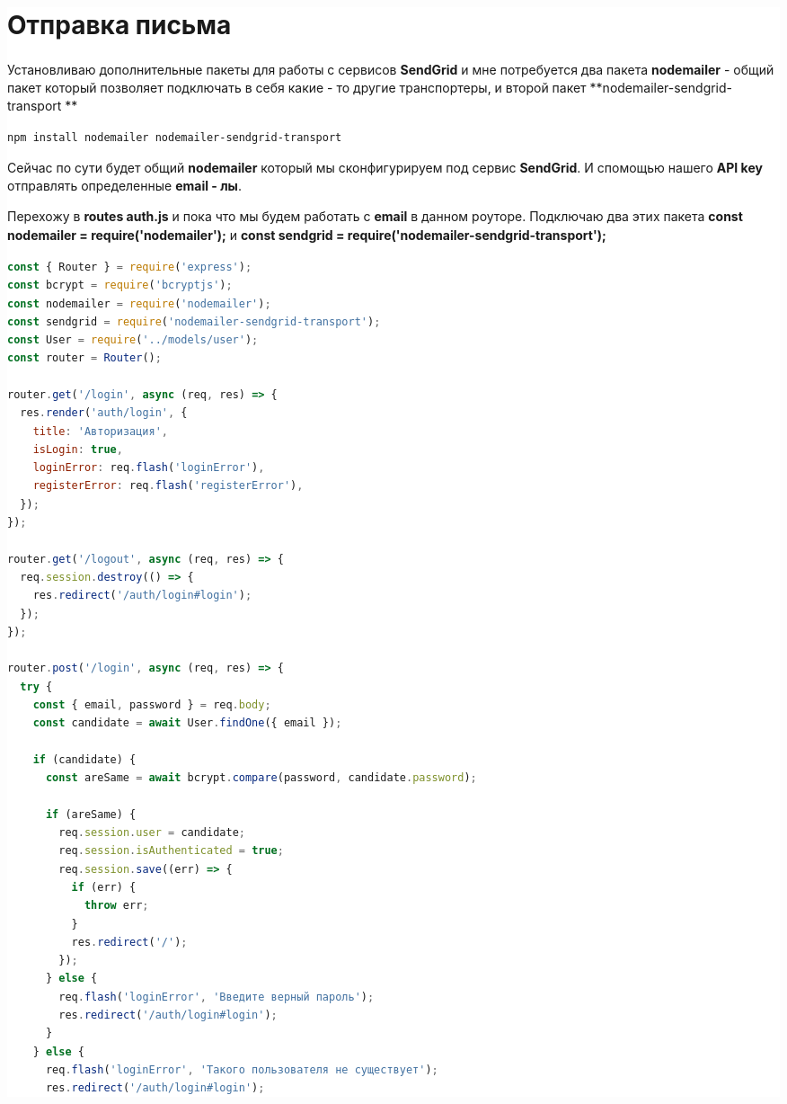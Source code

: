 # Отправка письма

Установливаю дополнительные пакеты для работы с сервисов **SendGrid** и мне потребуется два пакета **nodemailer** - общий пакет который позволяет подключать в себя какие - то другие транспортеры, и второй пакет **nodemailer-sendgrid-transport
**

```
npm install nodemailer nodemailer-sendgrid-transport
```

Сейчас по сути будет общий **nodemailer** который мы сконфигурируем под сервис **SendGrid**. И спомощью нашего **API key** отправлять определенные **email - лы**.

Перехожу в **routes auth.js** и пока что мы будем работать с **email** в данном роуторе. Подключаю два этих пакета **const nodemailer = require('nodemailer');** и **const sendgrid = require('nodemailer-sendgrid-transport');**

```js
const { Router } = require('express');
const bcrypt = require('bcryptjs');
const nodemailer = require('nodemailer');
const sendgrid = require('nodemailer-sendgrid-transport');
const User = require('../models/user');
const router = Router();

router.get('/login', async (req, res) => {
  res.render('auth/login', {
    title: 'Авторизация',
    isLogin: true,
    loginError: req.flash('loginError'),
    registerError: req.flash('registerError'),
  });
});

router.get('/logout', async (req, res) => {
  req.session.destroy(() => {
    res.redirect('/auth/login#login');
  });
});

router.post('/login', async (req, res) => {
  try {
    const { email, password } = req.body;
    const candidate = await User.findOne({ email });

    if (candidate) {
      const areSame = await bcrypt.compare(password, candidate.password);

      if (areSame) {
        req.session.user = candidate;
        req.session.isAuthenticated = true;
        req.session.save((err) => {
          if (err) {
            throw err;
          }
          res.redirect('/');
        });
      } else {
        req.flash('loginError', 'Введите верный пароль');
        res.redirect('/auth/login#login');
      }
    } else {
      req.flash('loginError', 'Такого пользователя не существует');
      res.redirect('/auth/login#login');
```